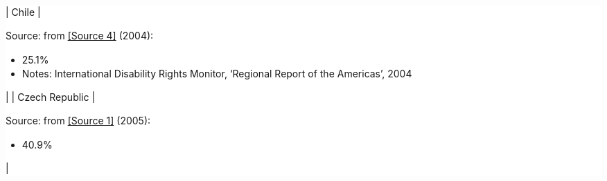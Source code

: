 | Chile                           | <p>Source: from <a href="https://dequeuniversity.com/class/iaap-cpacc-2.0/disability-statistics/class/iaap-cpacc-2.0/disability-statistics/employment-rate#id3381_source4">[Source 4]</a> (2004): </p><ul><li>25.1%</li><li>Notes: International Disability Rights Monitor, ‘Regional Report of the Americas’, 2004</li></ul>                                                                                                                                                                                                                                                                                                                                                                                                                                                                                                                                                                                                                                                                                                                                                                                                                                                                                                                                                                                                                                                                                                                                                                                                                                                                                                                                                                                                                                                                                                                                                                                                                                                                                                                                                                                                                                                                                                       |
| Czech Republic                  | <p>Source: from <a href="https://dequeuniversity.com/class/iaap-cpacc-2.0/disability-statistics/class/iaap-cpacc-2.0/disability-statistics/employment-rate#id3381_source1">[Source 1]</a> (2005): </p><ul><li>40.9%</li></ul>                                                                                                                                                                                                                                                                                                                                                                                                                                                                                                                                                                                                                                                                                                                                                                                                                                                                                                                                                                                                                                                                                                                                                                                                                                                                                                                                                                                                                                                                                                                                                                                                                                                                                                                                                                                                                                                                                                                                                                                                       |